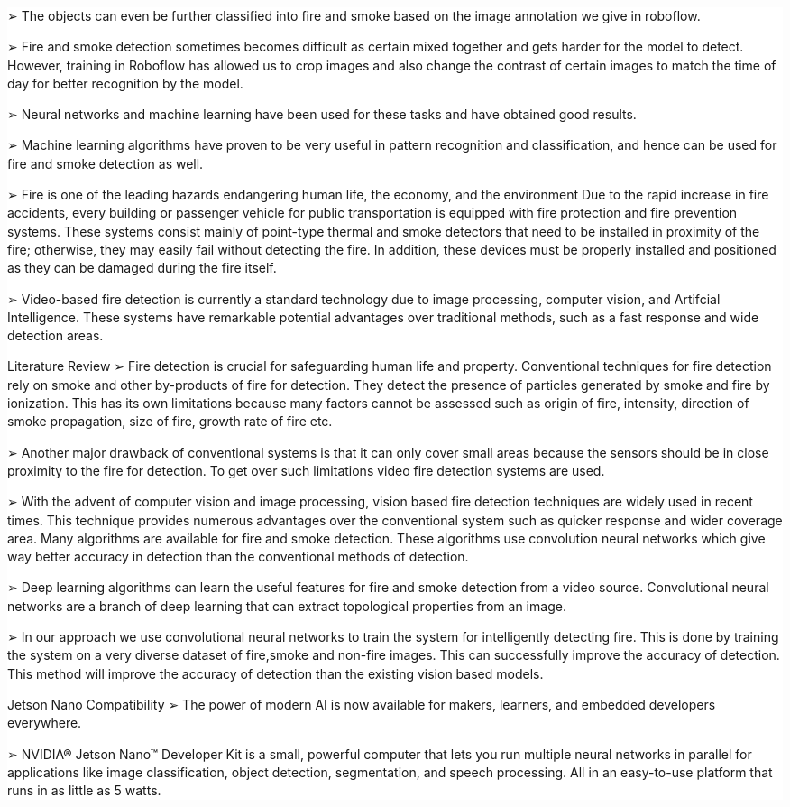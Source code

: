 ➢ The objects can even be further classified into fire and smoke based on the image annotation we give in roboflow.

➢ Fire and smoke detection sometimes becomes difficult as certain mixed together and gets harder for the model to detect. However, training in Roboflow has allowed us to crop images and also change the contrast of certain images to match the time of day for better recognition by the model.

➢ Neural networks and machine learning have been used for these tasks and have obtained good results.

➢ Machine learning algorithms have proven to be very useful in pattern recognition and classification, and hence can be used for fire and smoke detection as well.

➢ Fire is one of the leading hazards endangering human life, the economy, and the environment Due to the rapid increase in fire accidents, every building or passenger vehicle for public transportation is equipped with fire protection and fire prevention systems. These systems consist mainly of point-type thermal and smoke detectors that need to be installed in proximity of the fire; otherwise, they may easily fail without detecting the fire. In addition, these devices must be properly installed and positioned as they can be damaged during the fire itself.

➢ Video-based fire detection is currently a standard technology due to image processing, computer vision, and Artifcial Intelligence. These systems have remarkable potential advantages over traditional methods, such as a fast response and wide detection areas.

Literature Review
➢ Fire detection is crucial for safeguarding human life and property. Conventional techniques for fire detection rely on smoke and other by-products of fire for detection. They detect the presence of particles generated by smoke and fire by ionization. This has its own limitations because many factors cannot be assessed such as origin of fire, intensity, direction of smoke propagation, size of fire, growth rate of fire etc.

➢ Another major drawback of conventional systems is that it can only cover small areas because the sensors should be in close  proximity to the fire for detection. To get over such limitations video fire detection systems are used.

➢ With the advent of computer vision and image processing, vision based fire detection techniques are widely used in recent times. This technique provides numerous advantages over the conventional system such as quicker response and wider coverage area. Many algorithms are available for fire and smoke detection. These algorithms use convolution neural networks which give way better accuracy in detection than the conventional methods of detection.

➢ Deep learning algorithms can learn the useful features for fire and smoke detection from a video source. Convolutional neural networks are a branch of deep learning that can extract topological properties from an image.

➢ In our approach we use convolutional neural networks to train the system for intelligently detecting fire. This is done by training the system on a very diverse dataset of fire,smoke and non-fire images. This can successfully improve the accuracy of detection. This method will improve the accuracy of detection than the existing vision based models.

Jetson Nano Compatibility
➢ The power of modern AI is now available for makers, learners, and embedded developers everywhere.

➢ NVIDIA® Jetson Nano™ Developer Kit is a small, powerful computer that lets you run multiple neural networks in parallel for applications like image classification, object detection, segmentation, and speech processing. All in an easy-to-use platform that runs in as little as 5 watts.
